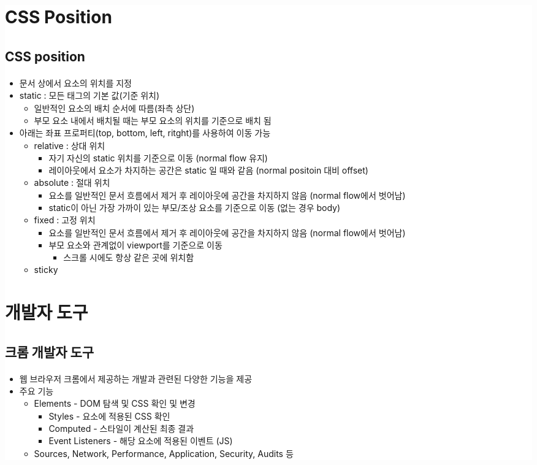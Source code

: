# CSS Position

## CSS position

+ 문서 상에서 요소의 위치를 지정
+ static : 모든 태그의 기본 값(기준 위치)
  + 일반적인 요소의 배치 순서에 따름(좌측 상단)
  + 부모 요소 내에서 배치될 때는 부모 요소의 위치를 기준으로 배치 됨
+ 아래는 좌표 프로퍼티(top, bottom, left, ritght)를 사용하여 이동 가능
  + relative : 상대 위치
    + 자기 자신의 static 위치를 기준으로 이동 (normal flow 유지)
    + 레이아웃에서 요소가 차지하는 공간은 static 일 때와 같음 (normal positoin 대비 offset)
  + absolute : 절대 위치
    + 요소를 일반적인 문서 흐름에서 제거 후 레이아웃에 공간을 차지하지 않음 (normal flow에서 벗어남)
    + static이 아닌 가장 가까이 있는 부모/조상 요소를 기준으로 이동 (없는 경우 body)
  + fixed : 고정 위치
    + 요소를 일반적인 문서 흐름에서 제거 후 레이아웃에 공간을 차지하지 않음 (normal flow에서 벗어남)
    + 부모 요소와 관계없이 viewport를 기준으로 이동
      + 스크롤 시에도 항상 같은 곳에 위치함
  + sticky 

# 개발자 도구

## 크롬 개발자 도구

+ 웹 브라우저 크롬에서 제공하는 개발과 관련된 다양한 기능을 제공
+ 주요 기능
  + Elements - DOM 탐색 및 CSS 확인 및 변경
    + Styles - 요소에 적용된 CSS 확인
    + Computed - 스타일이 계산된 최종 결과
    + Event Listeners - 해당 요소에 적용된 이벤트 (JS)
  + Sources, Network, Performance, Application, Security, Audits 등
